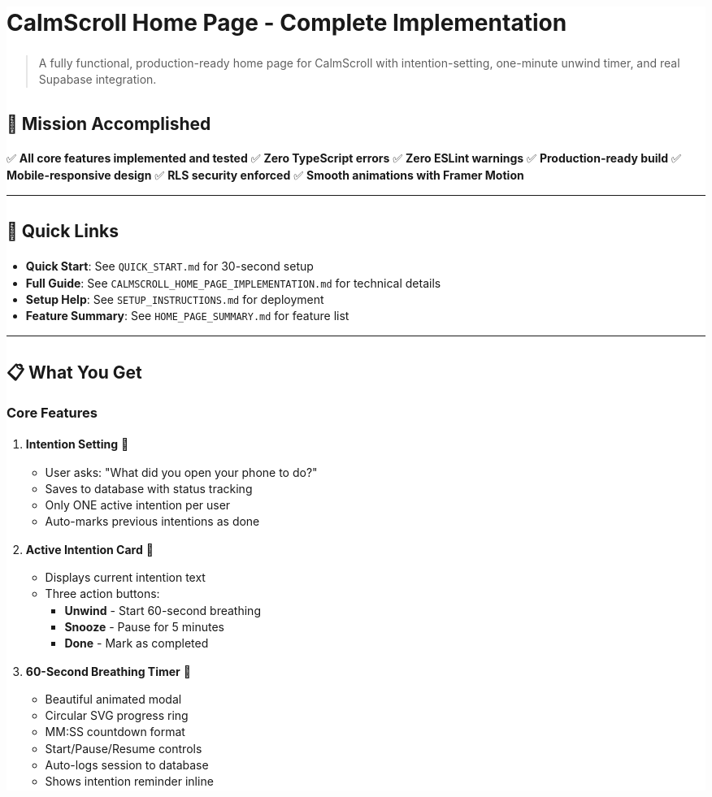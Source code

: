 # CalmScroll Home Page - Complete Implementation

> A fully functional, production-ready home page for CalmScroll with intention-setting, one-minute unwind timer, and real Supabase integration.

## 🎯 Mission Accomplished

✅ **All core features implemented and tested**
✅ **Zero TypeScript errors**
✅ **Zero ESLint warnings**
✅ **Production-ready build**
✅ **Mobile-responsive design**
✅ **RLS security enforced**
✅ **Smooth animations with Framer Motion**

---

## 🚀 Quick Links

- **Quick Start**: See `QUICK_START.md` for 30-second setup
- **Full Guide**: See `CALMSCROLL_HOME_PAGE_IMPLEMENTATION.md` for technical details
- **Setup Help**: See `SETUP_INSTRUCTIONS.md` for deployment
- **Feature Summary**: See `HOME_PAGE_SUMMARY.md` for feature list

---

## 📋 What You Get

### Core Features

1. **Intention Setting** 🎯
   - User asks: "What did you open your phone to do?"
   - Saves to database with status tracking
   - Only ONE active intention per user
   - Auto-marks previous intentions as done

2. **Active Intention Card** 📌
   - Displays current intention text
   - Three action buttons:
     - **Unwind** - Start 60-second breathing
     - **Snooze** - Pause for 5 minutes
     - **Done** - Mark as completed

3. **60-Second Breathing Timer** 🧘
   - Beautiful animated modal
   - Circular SVG progress ring
   - MM:SS countdown format
   - Start/Pause/Resume controls
   - Auto-logs session to database
   - Shows intention reminder inline
